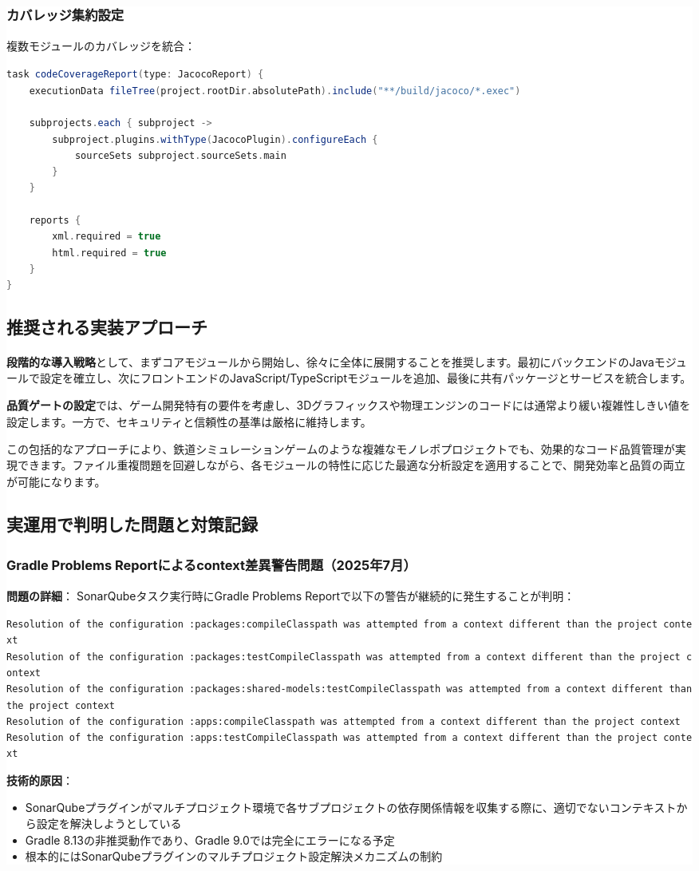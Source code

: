 ### カバレッジ集約設定

複数モジュールのカバレッジを統合：

```gradle
task codeCoverageReport(type: JacocoReport) {
    executionData fileTree(project.rootDir.absolutePath).include("**/build/jacoco/*.exec")
    
    subprojects.each { subproject ->
        subproject.plugins.withType(JacocoPlugin).configureEach {
            sourceSets subproject.sourceSets.main
        }
    }
    
    reports {
        xml.required = true
        html.required = true
    }
}
```

## 推奨される実装アプローチ

**段階的な導入戦略**として、まずコアモジュールから開始し、徐々に全体に展開することを推奨します。最初にバックエンドのJavaモジュールで設定を確立し、次にフロントエンドのJavaScript/TypeScriptモジュールを追加、最後に共有パッケージとサービスを統合します。

**品質ゲートの設定**では、ゲーム開発特有の要件を考慮し、3Dグラフィックスや物理エンジンのコードには通常より緩い複雑性しきい値を設定します。一方で、セキュリティと信頼性の基準は厳格に維持します。

この包括的なアプローチにより、鉄道シミュレーションゲームのような複雑なモノレポプロジェクトでも、効果的なコード品質管理が実現できます。ファイル重複問題を回避しながら、各モジュールの特性に応じた最適な分析設定を適用することで、開発効率と品質の両立が可能になります。

## 実運用で判明した問題と対策記録

### Gradle Problems Reportによるcontext差異警告問題（2025年7月）

**問題の詳細**：
SonarQubeタスク実行時にGradle Problems Reportで以下の警告が継続的に発生することが判明：

```
Resolution of the configuration :packages:compileClasspath was attempted from a context different than the project context
Resolution of the configuration :packages:testCompileClasspath was attempted from a context different than the project context
Resolution of the configuration :packages:shared-models:testCompileClasspath was attempted from a context different than the project context
Resolution of the configuration :apps:compileClasspath was attempted from a context different than the project context
Resolution of the configuration :apps:testCompileClasspath was attempted from a context different than the project context
```

**技術的原因**：
- SonarQubeプラグインがマルチプロジェクト環境で各サブプロジェクトの依存関係情報を収集する際に、適切でないコンテキストから設定を解決しようとしている
- Gradle 8.13の非推奨動作であり、Gradle 9.0では完全にエラーになる予定
- 根本的にはSonarQubeプラグインのマルチプロジェクト設定解決メカニズムの制約
